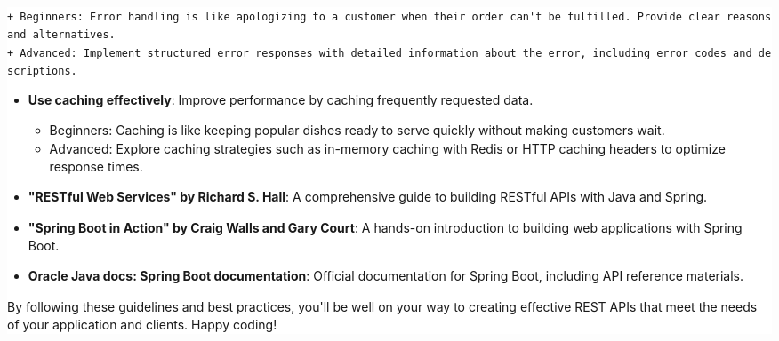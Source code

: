     + Beginners: Error handling is like apologizing to a customer when their order can't be fulfilled. Provide clear reasons and alternatives.
    + Advanced: Implement structured error responses with detailed information about the error, including error codes and descriptions.
* **Use caching effectively**: Improve performance by caching frequently requested data.
    + Beginners: Caching is like keeping popular dishes ready to serve quickly without making customers wait.
    + Advanced: Explore caching strategies such as in-memory caching with Redis or HTTP caching headers to optimize response times.


* **"RESTful Web Services" by Richard S. Hall**: A comprehensive guide to building RESTful APIs with Java and Spring.
* **"Spring Boot in Action" by Craig Walls and Gary Court**: A hands-on introduction to building web applications with Spring Boot.
* **Oracle Java docs: Spring Boot documentation**: Official documentation for Spring Boot, including API reference materials.

By following these guidelines and best practices, you'll be well on your way to creating effective REST APIs that meet the needs of your application and clients. Happy coding!
